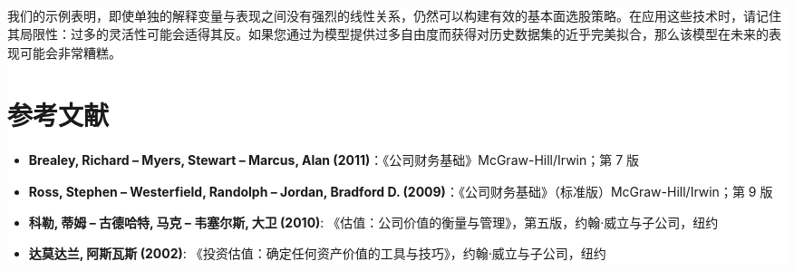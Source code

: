 我们的示例表明，即使单独的解释变量与表现之间没有强烈的线性关系，仍然可以构建有效的基本面选股策略。在应用这些技术时，请记住其局限性：过多的灵活性可能会适得其反。如果您通过为模型提供过多自由度而获得对历史数据集的近乎完美拟合，那么该模型在未来的表现可能会非常糟糕。

# 参考文献

+   **Brealey, Richard – Myers, Stewart – Marcus, Alan (2011)**：《公司财务基础》McGraw-Hill/Irwin；第 7 版

+   **Ross, Stephen – Westerfield, Randolph – Jordan, Bradford D. (2009)**：《公司财务基础》（标准版）McGraw-Hill/Irwin；第 9 版

+   **科勒, 蒂姆 – 古德哈特, 马克 – 韦塞尔斯, 大卫 (2010)**: 《估值：公司价值的衡量与管理》，第五版，约翰·威立与子公司，纽约

+   **达莫达兰, 阿斯瓦斯 (2002)**: 《投资估值：确定任何资产价值的工具与技巧》，约翰·威立与子公司，纽约
